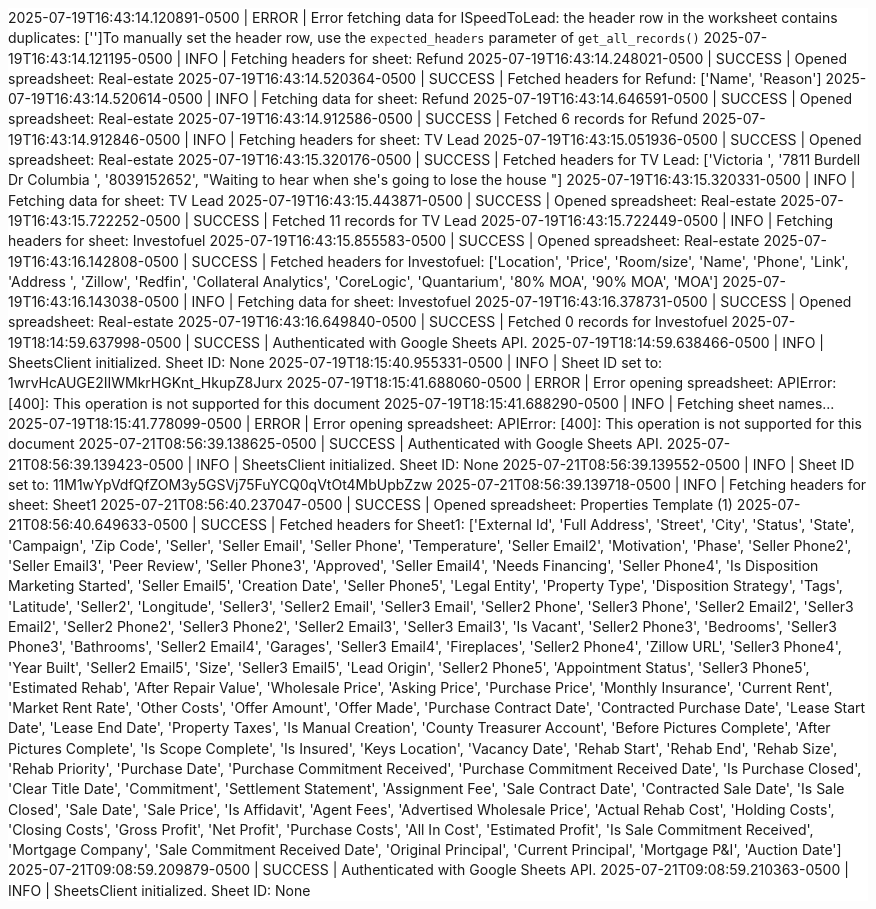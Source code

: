 2025-07-19T16:43:14.120891-0500 | ERROR | Error fetching data for ISpeedToLead: the header row in the worksheet contains duplicates: ['']To manually set the header row, use the `expected_headers` parameter of `get_all_records()`
2025-07-19T16:43:14.121195-0500 | INFO | Fetching headers for sheet: Refund
2025-07-19T16:43:14.248021-0500 | SUCCESS | Opened spreadsheet: Real-estate
2025-07-19T16:43:14.520364-0500 | SUCCESS | Fetched headers for Refund: ['Name', 'Reason']
2025-07-19T16:43:14.520614-0500 | INFO | Fetching data for sheet: Refund
2025-07-19T16:43:14.646591-0500 | SUCCESS | Opened spreadsheet: Real-estate
2025-07-19T16:43:14.912586-0500 | SUCCESS | Fetched 6 records for Refund
2025-07-19T16:43:14.912846-0500 | INFO | Fetching headers for sheet: TV Lead
2025-07-19T16:43:15.051936-0500 | SUCCESS | Opened spreadsheet: Real-estate
2025-07-19T16:43:15.320176-0500 | SUCCESS | Fetched headers for TV Lead: ['Victoria ', '7811 Burdell Dr Columbia ', '8039152652', "Waiting to hear when she's going to lose the house "]
2025-07-19T16:43:15.320331-0500 | INFO | Fetching data for sheet: TV Lead
2025-07-19T16:43:15.443871-0500 | SUCCESS | Opened spreadsheet: Real-estate
2025-07-19T16:43:15.722252-0500 | SUCCESS | Fetched 11 records for TV Lead
2025-07-19T16:43:15.722449-0500 | INFO | Fetching headers for sheet: Investofuel
2025-07-19T16:43:15.855583-0500 | SUCCESS | Opened spreadsheet: Real-estate
2025-07-19T16:43:16.142808-0500 | SUCCESS | Fetched headers for Investofuel: ['Location', 'Price', 'Room/size', 'Name', 'Phone', 'Link', 'Address ', 'Zillow', 'Redfin', 'Collateral Analytics', 'CoreLogic', 'Quantarium', '80% MOA', '90% MOA', 'MOA']
2025-07-19T16:43:16.143038-0500 | INFO | Fetching data for sheet: Investofuel
2025-07-19T16:43:16.378731-0500 | SUCCESS | Opened spreadsheet: Real-estate
2025-07-19T16:43:16.649840-0500 | SUCCESS | Fetched 0 records for Investofuel
2025-07-19T18:14:59.637998-0500 | SUCCESS | Authenticated with Google Sheets API.
2025-07-19T18:14:59.638466-0500 | INFO | SheetsClient initialized. Sheet ID: None
2025-07-19T18:15:40.955331-0500 | INFO | Sheet ID set to: 1wrvHcAUGE2IIWMkrHGKnt_HkupZ8Jurx
2025-07-19T18:15:41.688060-0500 | ERROR | Error opening spreadsheet: APIError: [400]: This operation is not supported for this document
2025-07-19T18:15:41.688290-0500 | INFO | Fetching sheet names...
2025-07-19T18:15:41.778099-0500 | ERROR | Error opening spreadsheet: APIError: [400]: This operation is not supported for this document
2025-07-21T08:56:39.138625-0500 | SUCCESS | Authenticated with Google Sheets API.
2025-07-21T08:56:39.139423-0500 | INFO | SheetsClient initialized. Sheet ID: None
2025-07-21T08:56:39.139552-0500 | INFO | Sheet ID set to: 11M1wYpVdfQfZOM3y5GSVj75FuYCQ0qVtOt4MbUpbZzw
2025-07-21T08:56:39.139718-0500 | INFO | Fetching headers for sheet: Sheet1
2025-07-21T08:56:40.237047-0500 | SUCCESS | Opened spreadsheet: Properties Template (1)
2025-07-21T08:56:40.649633-0500 | SUCCESS | Fetched headers for Sheet1: ['External Id', 'Full Address', 'Street', 'City', 'Status', 'State', 'Campaign', 'Zip Code', 'Seller', 'Seller Email', 'Seller Phone', 'Temperature', 'Seller Email2', 'Motivation', 'Phase', 'Seller Phone2', 'Seller Email3', 'Peer Review', 'Seller Phone3', 'Approved', 'Seller Email4', 'Needs Financing', 'Seller Phone4', 'Is Disposition Marketing Started', 'Seller Email5', 'Creation Date', 'Seller Phone5', 'Legal Entity', 'Property Type', 'Disposition Strategy', 'Tags', 'Latitude', 'Seller2', 'Longitude', 'Seller3', 'Seller2 Email', 'Seller3 Email', 'Seller2 Phone', 'Seller3 Phone', 'Seller2 Email2', 'Seller3 Email2', 'Seller2 Phone2', 'Seller3 Phone2', 'Seller2 Email3', 'Seller3 Email3', 'Is Vacant', 'Seller2 Phone3', 'Bedrooms', 'Seller3 Phone3', 'Bathrooms', 'Seller2 Email4', 'Garages', 'Seller3 Email4', 'Fireplaces', 'Seller2 Phone4', 'Zillow URL', 'Seller3 Phone4', 'Year Built', 'Seller2 Email5', 'Size', 'Seller3 Email5', 'Lead Origin', 'Seller2 Phone5', 'Appointment Status', 'Seller3 Phone5', 'Estimated Rehab', 'After Repair Value', 'Wholesale Price', 'Asking Price', 'Purchase Price', 'Monthly Insurance', 'Current Rent', 'Market Rent Rate', 'Other Costs', 'Offer Amount', 'Offer Made', 'Purchase Contract Date', 'Contracted Purchase Date', 'Lease Start Date', 'Lease End Date', 'Property Taxes', 'Is Manual Creation', 'County Treasurer Account', 'Before Pictures Complete', 'After Pictures Complete', 'Is Scope Complete', 'Is Insured', 'Keys Location', 'Vacancy Date', 'Rehab Start', 'Rehab End', 'Rehab Size', 'Rehab Priority', 'Purchase Date', 'Purchase Commitment Received', 'Purchase Commitment Received Date', 'Is Purchase Closed', 'Clear Title Date', 'Commitment', 'Settlement Statement', 'Assignment Fee', 'Sale Contract Date', 'Contracted Sale Date', 'Is Sale Closed', 'Sale Date', 'Sale Price', 'Is Affidavit', 'Agent Fees', 'Advertised Wholesale Price', 'Actual Rehab Cost', 'Holding Costs', 'Closing Costs', 'Gross Profit', 'Net Profit', 'Purchase Costs', 'All In Cost', 'Estimated Profit', 'Is Sale Commitment Received', 'Mortgage Company', 'Sale Commitment Received Date', 'Original Principal', 'Current Principal', 'Mortgage P&I', 'Auction Date']
2025-07-21T09:08:59.209879-0500 | SUCCESS | Authenticated with Google Sheets API.
2025-07-21T09:08:59.210363-0500 | INFO | SheetsClient initialized. Sheet ID: None